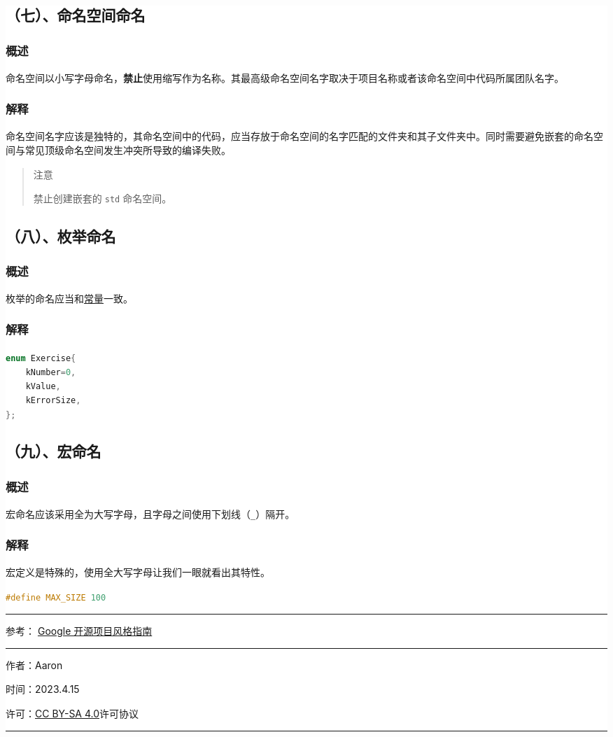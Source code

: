 ## （七）、命名空间命名

### 概述

命名空间以小写字母命名，**禁止**使用缩写作为名称。其最高级命名空间名字取决于项目名称或者该命名空间中代码所属团队名字。

### 解释

命名空间名字应该是独特的，其命名空间中的代码，应当存放于命名空间的名字匹配的文件夹和其子文件夹中。同时需要避免嵌套的命名空间与常见顶级命名空间发生冲突所导致的编译失败。

> 注意
>
> 禁止创建嵌套的 `std` 命名空间。

## （八）、枚举命名

### 概述

枚举的命名应当和[常量](#（五）、常量命名)一致。

### 解释

```cpp
enum Exercise{
    kNumber=0,
    kValue,
    kErrorSize,
};
```

## （九）、宏命名

### 概述

宏命名应该采用全为大写字母，且字母之间使用下划线（`_`）隔开。

### 解释

宏定义是特殊的，使用全大写字母让我们一眼就看出其特性。

```cpp
#define MAX_SIZE 100 
```

---

参考：
[Google 开源项目风格指南](https://zh-google-styleguide.readthedocs.io/en/latest/)


---

作者：Aaron

时间：2023.4.15

许可：[CC BY-SA 4.0](https://creativecommons.org/licenses/by-sa/4.0/deed.zh)许可协议

---
